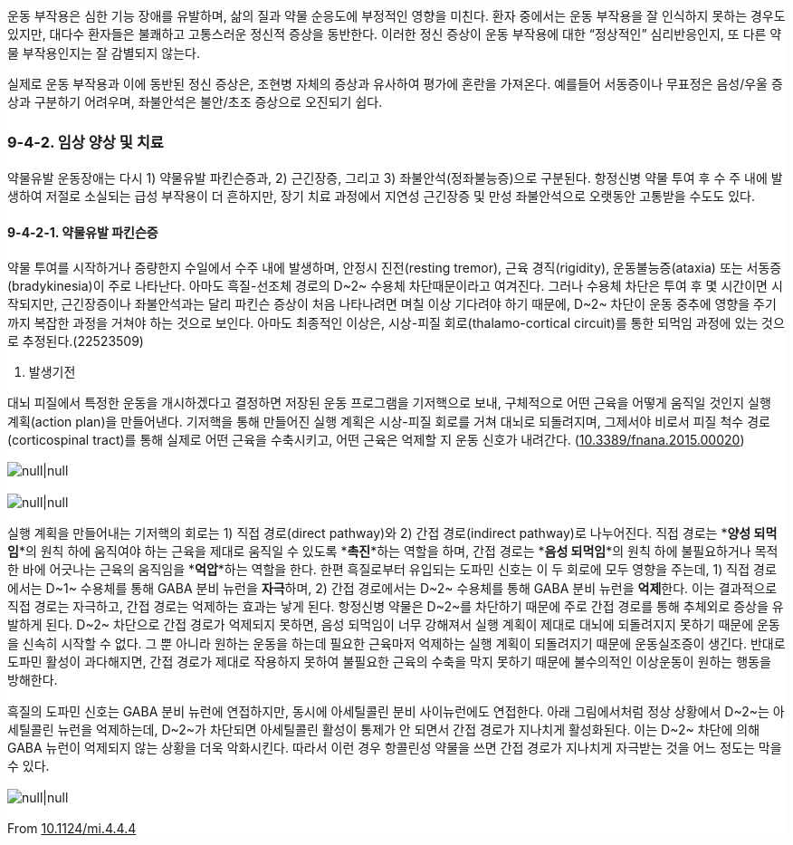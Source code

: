 운동 부작용은 심한 기능 장애를 유발하며, 삶의 질과 약물 순응도에 부정적인 영향을 미친다. 환자 중에서는 운동 부작용을 잘 인식하지 못하는 경우도 있지만, 대다수 환자들은 불쾌하고 고통스러운 정신적 증상을 동반한다. 이러한 정신 증상이 운동 부작용에 대한 “정상적인” 심리반응인지, 또 다른 약물 부작용인지는 잘 감별되지 않는다.

실제로 운동 부작용과 이에 동반된 정신 증상은, 조현병 자체의 증상과 유사하여 평가에 혼란을 가져온다. 예를들어 서동증이나 무표정은 음성/우울 증상과 구분하기 어려우며, 좌불안석은 불안/초조 증상으로 오진되기 쉽다.





### 9-4-2. 임상 양상 및 치료



약물유발 운동장애는 다시 1) 약물유발 파킨슨증과, 2) 근긴장증, 그리고 3) 좌불안석(정좌불능증)으로 구분된다. 항정신병 약물 투여 후 수 주 내에 발생하여 저절로 소실되는 급성 부작용이 더 흔하지만, 장기 치료 과정에서 지연성 근긴장증 및 만성 좌불안석으로 오랫동안 고통받을 수도도 있다.



#### 9-4-2-1. 약물유발 파킨슨증

약물 투여를 시작하거나 증량한지 수일에서 수주 내에 발생하며, 안정시 진전(resting tremor), 근육 경직(rigidity), 운동불능증(ataxia) 또는 서동증(bradykinesia)이 주로 나타난다. 아마도 흑질-선조체 경로의 D~2~ 수용체 차단때문이라고 여겨진다. 그러나 수용체 차단은 투여 후 몇 시간이면 시작되지만, 근긴장증이나 좌불안석과는 달리 파킨슨 증상이 처음 나타나려면 며칠 이상 기다려야 하기 때문에, D~2~ 차단이 운동 중추에 영향을 주기까지 복잡한 과정을 거쳐야 하는 것으로 보인다. 아마도 최종적인 이상은, 시상-피질 회로(thalamo-cortical circuit)를 통한 되먹임 과정에 있는 것으로 추정된다.(22523509)



1. 발생기전



대뇌 피질에서 특정한 운동을 개시하겠다고 결정하면 저장된 운동 프로그램을 기저핵으로 보내, 구체적으로 어떤 근육을 어떻게 움직일 것인지 실행 계획(action plan)을 만들어낸다. 기저핵을 통해 만들어진 실행 계획은 시상-피질 회로를 거쳐 대뇌로 되돌려지며, 그제서야 비로서 피질 척수 경로(corticospinal tract)를 통해 실제로 어떤 근육을 수축시키고, 어떤 근육은 억제할 지 운동 신호가 내려간다. ([10.3389/fnana.2015.00020](https://doi.org/10.3389/fnana.2015.00020))

![null|null](img_0.png)​



![null|null](img_1.png)​

실행 계획을 만들어내는 기저핵의 회로는 1) 직접 경로(direct pathway)와 2) 간접 경로(indirect pathway)로 나누어진다. 직접 경로는 ***양성 되먹임**​*의 원칙 하에 움직여야 하는 근육을 제대로 움직일 수 있도록 ***촉진**​*하는 역할을 하며, 간접 경로는 ***음성 되먹임**​*의 원칙 하에 불필요하거나 목적한 바에 어긋나는 근육의 움직임을 ***억압**​*하는 역할을 한다. 한편 흑질로부터 유입되는 도파민 신호는 이 두 회로에 모두 영향을 주는데, 1) 직접 경로에서는 D~1~ 수용체를 통해 GABA 분비 뉴런을 **자극**하며, 2) 간접 경로에서는 D~2~ 수용체를 통해 GABA 분비 뉴런을 **억제**한다. 이는 결과적으로 직접 경로는 자극하고, 간접 경로는 억제하는 효과는 낳게 된다. 항정신병 약물은 D~2~를 차단하기 때문에 주로 간접 경로를 통해 추체외로 증상을 유발하게 된다. D~2~ 차단으로 간접 경로가 억제되지 못하면, 음성 되먹임이 너무 강해져서 실행 계획이 제대로 대뇌에 되돌려지지 못하기 때문에 운동을 신속히 시작할 수 없다. 그 뿐 아니라 원하는 운동을 하는데 필요한 근육마저 억제하는 실행 계획이 되돌려지기 때문에 운동실조증이 생긴다. 반대로 도파민 활성이 과다해지면, 간접 경로가 제대로 작용하지 못하여 불필요한 근육의 수축을 막지 못하기 때문에 불수의적인 이상운동이 원하는 행동을 방해한다.

흑질의 도파민 신호는 GABA 분비 뉴런에 연접하지만, 동시에 아세틸콜린 분비 사이뉴런에도 연접한다. 아래 그림에서처럼 정상 상황에서 D~2~는 아세틸콜린 뉴런을 억제하는데, D~2~가 차단되면 아세틸콜린 활성이 통제가 안 되면서 간접 경로가 지나치게 활성화된다. 이는 D~2~ 차단에 의해 GABA 뉴런이 억제되지 않는 상황을 더욱 악화시킨다. 따라서 이런 경우 항콜린성 약물을 쓰면 간접 경로가 지나치게 자극받는 것을 어느 정도는 막을 수 있다.

![null|null](img_2.png)​

From [10.1124/mi.4.4.4](http://dx.doi.org/10.1124/mi.4.4.4)

